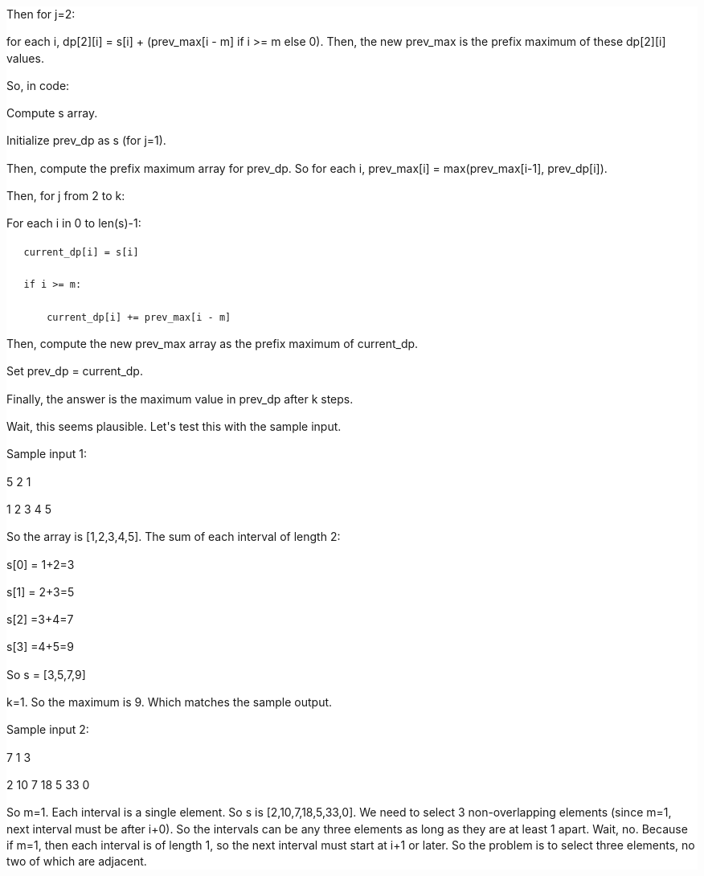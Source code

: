 Then for j=2:

for each i, dp[2][i] = s[i] + (prev_max[i - m] if i >= m else 0). Then, the new prev_max is the prefix maximum of these dp[2][i] values.

So, in code:

Compute s array.

Initialize prev_dp as s (for j=1).

Then, compute the prefix maximum array for prev_dp. So for each i, prev_max[i] = max(prev_max[i-1], prev_dp[i]).

Then, for j from 2 to k:

   For each i in 0 to len(s)-1:

       current_dp[i] = s[i]

       if i >= m:

           current_dp[i] += prev_max[i - m]

   Then, compute the new prev_max array as the prefix maximum of current_dp.

   Set prev_dp = current_dp.

Finally, the answer is the maximum value in prev_dp after k steps.

Wait, this seems plausible. Let's test this with the sample input.

Sample input 1:

5 2 1

1 2 3 4 5

So the array is [1,2,3,4,5]. The sum of each interval of length 2:

s[0] = 1+2=3

s[1] = 2+3=5

s[2] =3+4=7

s[3] =4+5=9

So s = [3,5,7,9]

k=1. So the maximum is 9. Which matches the sample output.

Sample input 2:

7 1 3

2 10 7 18 5 33 0

So m=1. Each interval is a single element. So s is [2,10,7,18,5,33,0]. We need to select 3 non-overlapping elements (since m=1, next interval must be after i+0). So the intervals can be any three elements as long as they are at least 1 apart. Wait, no. Because if m=1, then each interval is of length 1, so the next interval must start at i+1 or later. So the problem is to select three elements, no two of which are adjacent.
